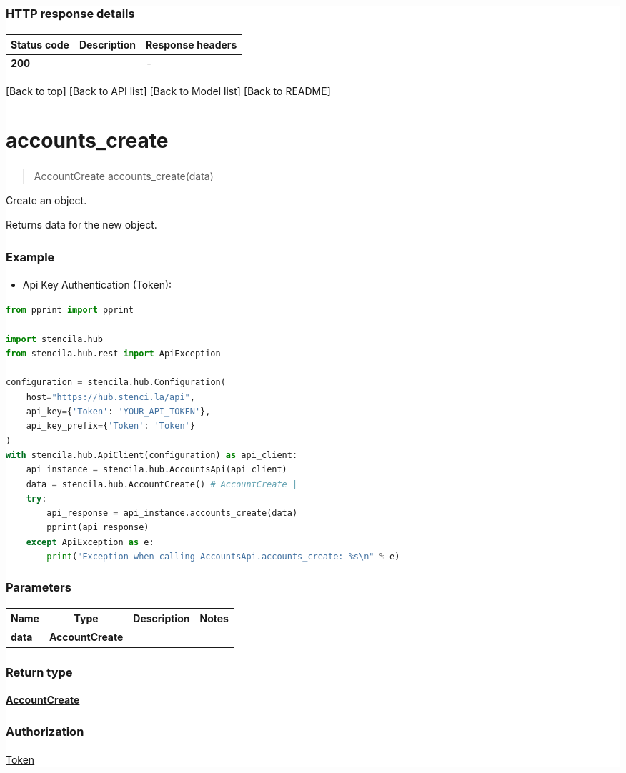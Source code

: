 ### HTTP response details
| Status code | Description | Response headers |
|-------------|-------------|------------------|
**200** |  |  -  |

[[Back to top]](#) [[Back to API list]](../README.md#documentation-for-api-endpoints) [[Back to Model list]](../README.md#documentation-for-models) [[Back to README]](../README.md)

# **accounts_create**
> AccountCreate accounts_create(data)

Create an object.

Returns data for the new object.

### Example

* Api Key Authentication (Token):
```python
from pprint import pprint

import stencila.hub
from stencila.hub.rest import ApiException

configuration = stencila.hub.Configuration(
    host="https://hub.stenci.la/api",
    api_key={'Token': 'YOUR_API_TOKEN'},
    api_key_prefix={'Token': 'Token'}
)
with stencila.hub.ApiClient(configuration) as api_client:
    api_instance = stencila.hub.AccountsApi(api_client)
    data = stencila.hub.AccountCreate() # AccountCreate | 
    try:
        api_response = api_instance.accounts_create(data)
        pprint(api_response)
    except ApiException as e:
        print("Exception when calling AccountsApi.accounts_create: %s\n" % e)
```

### Parameters

Name | Type | Description  | Notes
------------- | ------------- | ------------- | -------------
 **data** | [**AccountCreate**](AccountCreate.md)|  | 

### Return type

[**AccountCreate**](AccountCreate.md)

### Authorization

[Token](../README.md#Token)
